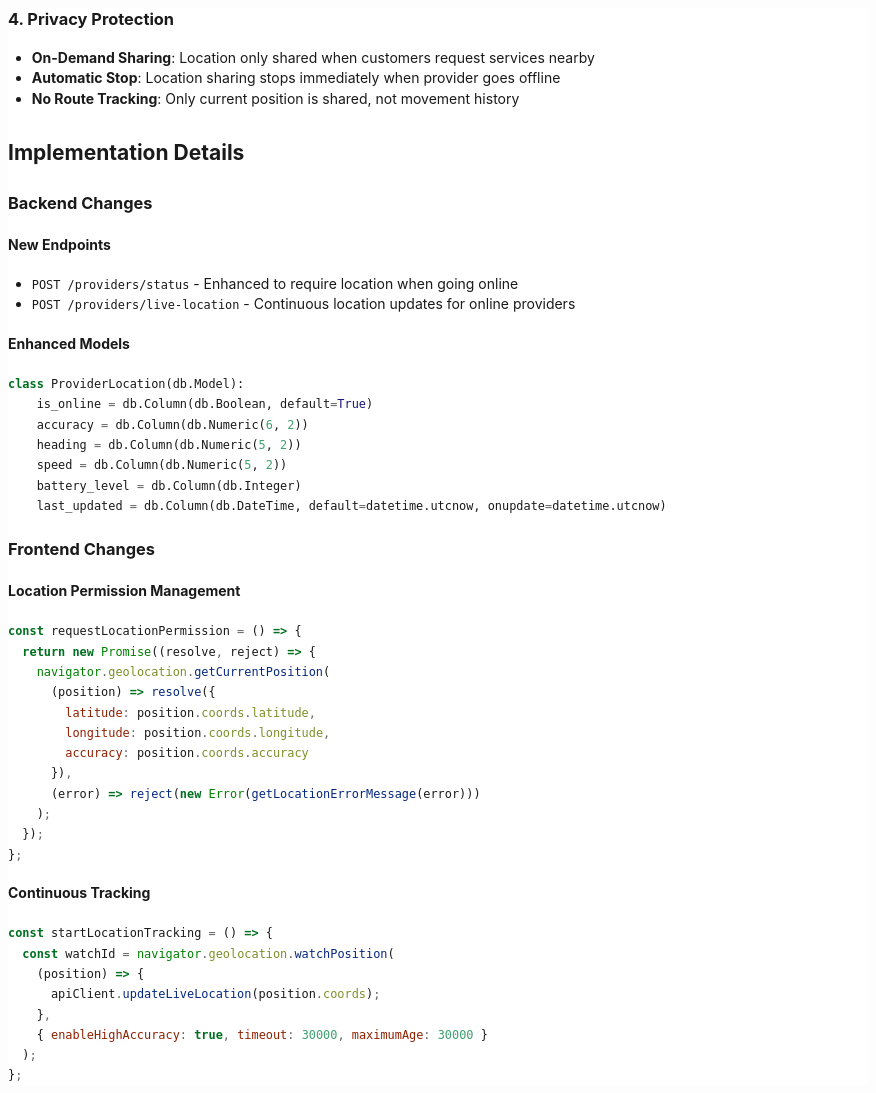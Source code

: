 ### 4. Privacy Protection
- **On-Demand Sharing**: Location only shared when customers request services nearby
- **Automatic Stop**: Location sharing stops immediately when provider goes offline
- **No Route Tracking**: Only current position is shared, not movement history

## Implementation Details

### Backend Changes

#### New Endpoints
- `POST /providers/status` - Enhanced to require location when going online
- `POST /providers/live-location` - Continuous location updates for online providers

#### Enhanced Models
```python
class ProviderLocation(db.Model):
    is_online = db.Column(db.Boolean, default=True)
    accuracy = db.Column(db.Numeric(6, 2))
    heading = db.Column(db.Numeric(5, 2))
    speed = db.Column(db.Numeric(5, 2))
    battery_level = db.Column(db.Integer)
    last_updated = db.Column(db.DateTime, default=datetime.utcnow, onupdate=datetime.utcnow)
```

### Frontend Changes

#### Location Permission Management
```javascript
const requestLocationPermission = () => {
  return new Promise((resolve, reject) => {
    navigator.geolocation.getCurrentPosition(
      (position) => resolve({
        latitude: position.coords.latitude,
        longitude: position.coords.longitude,
        accuracy: position.coords.accuracy
      }),
      (error) => reject(new Error(getLocationErrorMessage(error)))
    );
  });
};
```

#### Continuous Tracking
```javascript
const startLocationTracking = () => {
  const watchId = navigator.geolocation.watchPosition(
    (position) => {
      apiClient.updateLiveLocation(position.coords);
    },
    { enableHighAccuracy: true, timeout: 30000, maximumAge: 30000 }
  );
};
```
